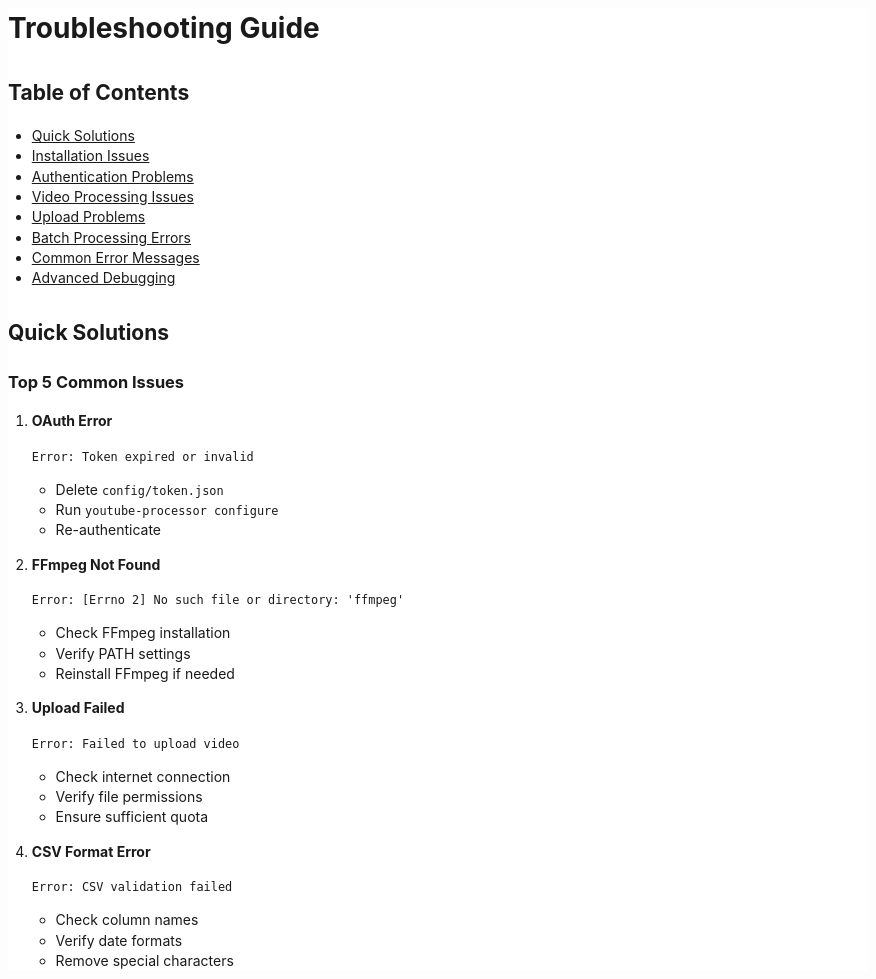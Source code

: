# Troubleshooting Guide

## Table of Contents

- [Quick Solutions](#quick-solutions)
- [Installation Issues](#installation-issues)
- [Authentication Problems](#authentication-problems)
- [Video Processing Issues](#video-processing-issues)
- [Upload Problems](#upload-problems)
- [Batch Processing Errors](#batch-processing-errors)
- [Common Error Messages](#common-error-messages)
- [Advanced Debugging](#advanced-debugging)

## Quick Solutions

### Top 5 Common Issues

1. **OAuth Error**

   ```
   Error: Token expired or invalid
   ```

   - Delete `config/token.json`
   - Run `youtube-processor configure`
   - Re-authenticate

2. **FFmpeg Not Found**

   ```
   Error: [Errno 2] No such file or directory: 'ffmpeg'
   ```

   - Check FFmpeg installation
   - Verify PATH settings
   - Reinstall FFmpeg if needed

3. **Upload Failed**

   ```
   Error: Failed to upload video
   ```

   - Check internet connection
   - Verify file permissions
   - Ensure sufficient quota

4. **CSV Format Error**

   ```
   Error: CSV validation failed
   ```

   - Check column names
   - Verify date formats
   - Remove special characters
